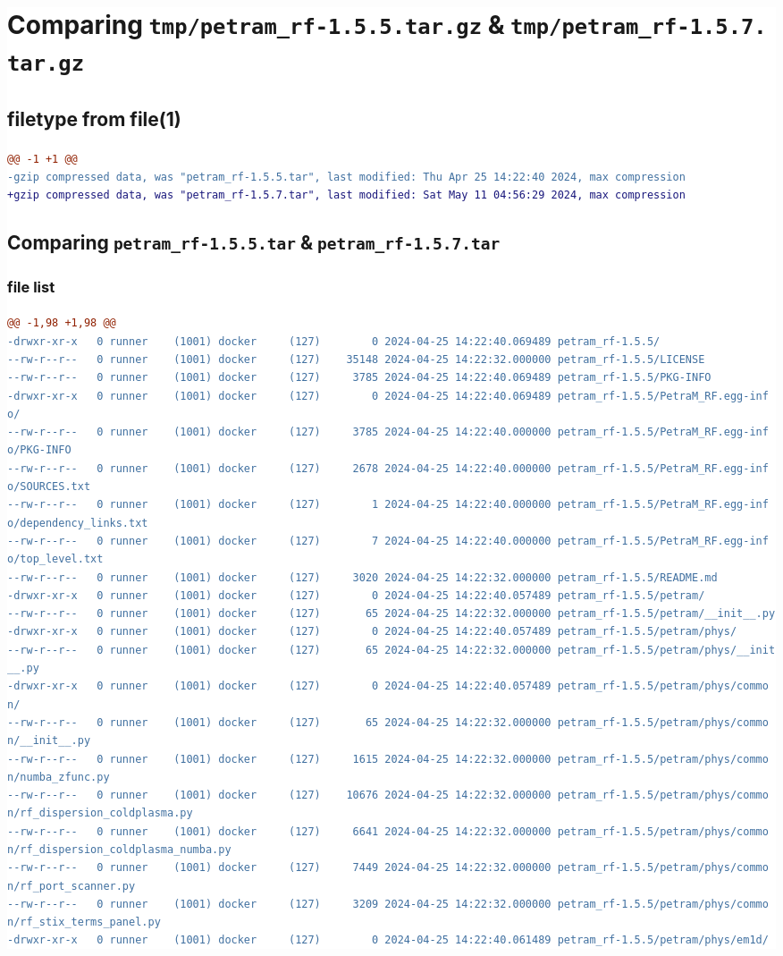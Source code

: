 # Comparing `tmp/petram_rf-1.5.5.tar.gz` & `tmp/petram_rf-1.5.7.tar.gz`

## filetype from file(1)

```diff
@@ -1 +1 @@
-gzip compressed data, was "petram_rf-1.5.5.tar", last modified: Thu Apr 25 14:22:40 2024, max compression
+gzip compressed data, was "petram_rf-1.5.7.tar", last modified: Sat May 11 04:56:29 2024, max compression
```

## Comparing `petram_rf-1.5.5.tar` & `petram_rf-1.5.7.tar`

### file list

```diff
@@ -1,98 +1,98 @@
-drwxr-xr-x   0 runner    (1001) docker     (127)        0 2024-04-25 14:22:40.069489 petram_rf-1.5.5/
--rw-r--r--   0 runner    (1001) docker     (127)    35148 2024-04-25 14:22:32.000000 petram_rf-1.5.5/LICENSE
--rw-r--r--   0 runner    (1001) docker     (127)     3785 2024-04-25 14:22:40.069489 petram_rf-1.5.5/PKG-INFO
-drwxr-xr-x   0 runner    (1001) docker     (127)        0 2024-04-25 14:22:40.069489 petram_rf-1.5.5/PetraM_RF.egg-info/
--rw-r--r--   0 runner    (1001) docker     (127)     3785 2024-04-25 14:22:40.000000 petram_rf-1.5.5/PetraM_RF.egg-info/PKG-INFO
--rw-r--r--   0 runner    (1001) docker     (127)     2678 2024-04-25 14:22:40.000000 petram_rf-1.5.5/PetraM_RF.egg-info/SOURCES.txt
--rw-r--r--   0 runner    (1001) docker     (127)        1 2024-04-25 14:22:40.000000 petram_rf-1.5.5/PetraM_RF.egg-info/dependency_links.txt
--rw-r--r--   0 runner    (1001) docker     (127)        7 2024-04-25 14:22:40.000000 petram_rf-1.5.5/PetraM_RF.egg-info/top_level.txt
--rw-r--r--   0 runner    (1001) docker     (127)     3020 2024-04-25 14:22:32.000000 petram_rf-1.5.5/README.md
-drwxr-xr-x   0 runner    (1001) docker     (127)        0 2024-04-25 14:22:40.057489 petram_rf-1.5.5/petram/
--rw-r--r--   0 runner    (1001) docker     (127)       65 2024-04-25 14:22:32.000000 petram_rf-1.5.5/petram/__init__.py
-drwxr-xr-x   0 runner    (1001) docker     (127)        0 2024-04-25 14:22:40.057489 petram_rf-1.5.5/petram/phys/
--rw-r--r--   0 runner    (1001) docker     (127)       65 2024-04-25 14:22:32.000000 petram_rf-1.5.5/petram/phys/__init__.py
-drwxr-xr-x   0 runner    (1001) docker     (127)        0 2024-04-25 14:22:40.057489 petram_rf-1.5.5/petram/phys/common/
--rw-r--r--   0 runner    (1001) docker     (127)       65 2024-04-25 14:22:32.000000 petram_rf-1.5.5/petram/phys/common/__init__.py
--rw-r--r--   0 runner    (1001) docker     (127)     1615 2024-04-25 14:22:32.000000 petram_rf-1.5.5/petram/phys/common/numba_zfunc.py
--rw-r--r--   0 runner    (1001) docker     (127)    10676 2024-04-25 14:22:32.000000 petram_rf-1.5.5/petram/phys/common/rf_dispersion_coldplasma.py
--rw-r--r--   0 runner    (1001) docker     (127)     6641 2024-04-25 14:22:32.000000 petram_rf-1.5.5/petram/phys/common/rf_dispersion_coldplasma_numba.py
--rw-r--r--   0 runner    (1001) docker     (127)     7449 2024-04-25 14:22:32.000000 petram_rf-1.5.5/petram/phys/common/rf_port_scanner.py
--rw-r--r--   0 runner    (1001) docker     (127)     3209 2024-04-25 14:22:32.000000 petram_rf-1.5.5/petram/phys/common/rf_stix_terms_panel.py
-drwxr-xr-x   0 runner    (1001) docker     (127)        0 2024-04-25 14:22:40.061489 petram_rf-1.5.5/petram/phys/em1d/
```
